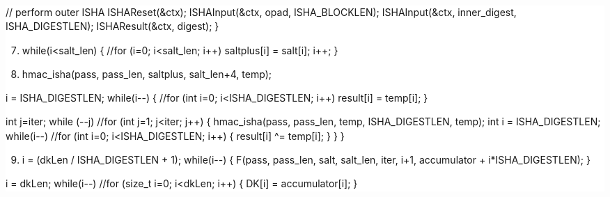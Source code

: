   // perform outer ISHA
  ISHAReset(&ctx);
  ISHAInput(&ctx, opad, ISHA_BLOCKLEN);
  ISHAInput(&ctx, inner_digest, ISHA_DIGESTLEN);
  ISHAResult(&ctx, digest);
}





7. while(i<salt_len)
  {
  //for (i=0; i<salt_len; i++)
  saltplus[i] = salt[i];
  i++;
  }

8.  hmac_isha(pass, pass_len, saltplus, salt_len+4, temp);

  i = ISHA_DIGESTLEN;
  while(i--)
  {
  //for (int i=0; i<ISHA_DIGESTLEN; i++)
    result[i] = temp[i];
  }

  int j=iter;
  while (--j)
  //for (int j=1; j<iter; j++)
	  {
    hmac_isha(pass, pass_len, temp, ISHA_DIGESTLEN, temp);
    int i = ISHA_DIGESTLEN;
    while(i--)
    //for (int i=0; i<ISHA_DIGESTLEN; i++)
    {
      result[i] ^= temp[i];
    }
  }
}

9.  i = (dkLen / ISHA_DIGESTLEN + 1);
 while(i--)
 {
    F(pass, pass_len, salt, salt_len, iter, i+1, accumulator + i*ISHA_DIGESTLEN);
 }

 i = dkLen;
 while(i--)
  //for (size_t i=0; i<dkLen; i++)
  {
    DK[i] = accumulator[i];
  }


